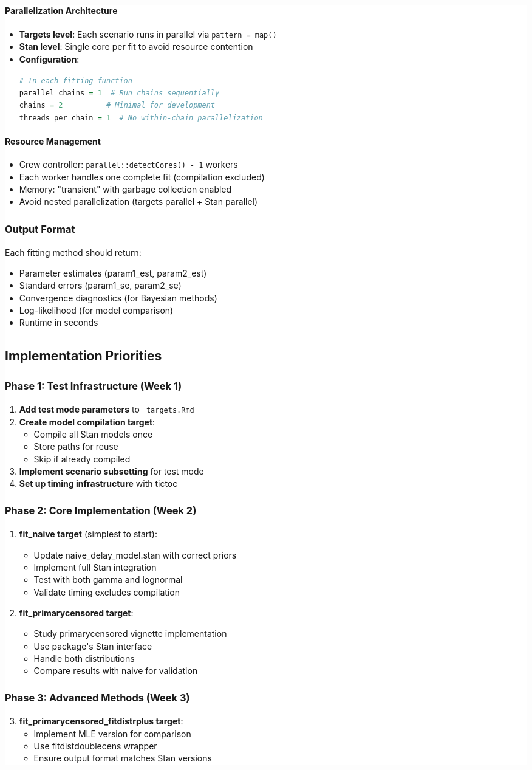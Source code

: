 #### Parallelization Architecture
- **Targets level**: Each scenario runs in parallel via `pattern = map()`
- **Stan level**: Single core per fit to avoid resource contention
- **Configuration**:
  ```r
  # In each fitting function
  parallel_chains = 1  # Run chains sequentially
  chains = 2          # Minimal for development
  threads_per_chain = 1  # No within-chain parallelization
  ```

#### Resource Management
- Crew controller: `parallel::detectCores() - 1` workers
- Each worker handles one complete fit (compilation excluded)
- Memory: "transient" with garbage collection enabled
- Avoid nested parallelization (targets parallel + Stan parallel)

### Output Format
Each fitting method should return:
- Parameter estimates (param1_est, param2_est)
- Standard errors (param1_se, param2_se)
- Convergence diagnostics (for Bayesian methods)
- Log-likelihood (for model comparison)
- Runtime in seconds

## Implementation Priorities

### Phase 1: Test Infrastructure (Week 1)
1. **Add test mode parameters** to `_targets.Rmd`
2. **Create model compilation target**:
   - Compile all Stan models once
   - Store paths for reuse
   - Skip if already compiled
3. **Implement scenario subsetting** for test mode
4. **Set up timing infrastructure** with tictoc

### Phase 2: Core Implementation (Week 2)
1. **fit_naive target** (simplest to start):
   - Update naive_delay_model.stan with correct priors
   - Implement full Stan integration
   - Test with both gamma and lognormal
   - Validate timing excludes compilation

2. **fit_primarycensored target**:
   - Study primarycensored vignette implementation
   - Use package's Stan interface
   - Handle both distributions
   - Compare results with naive for validation

### Phase 3: Advanced Methods (Week 3)
3. **fit_primarycensored_fitdistrplus target**:
   - Implement MLE version for comparison
   - Use fitdistdoublecens wrapper
   - Ensure output format matches Stan versions
